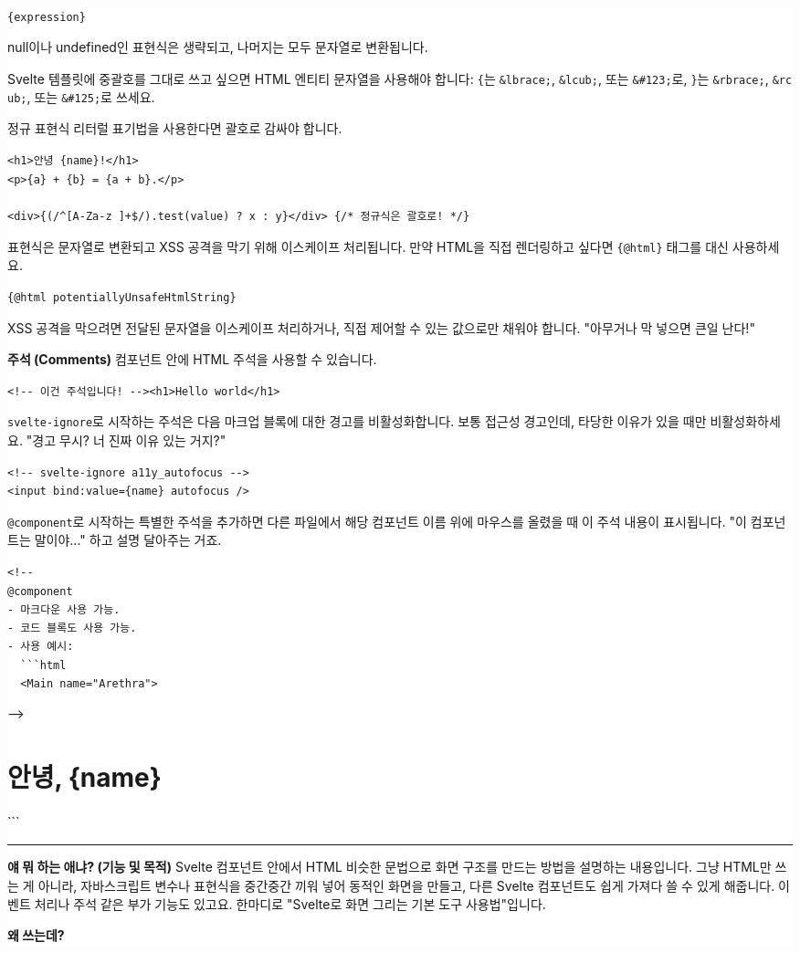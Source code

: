 ```svelte
{expression}
```

null이나 undefined인 표현식은 생략되고, 나머지는 모두 문자열로 변환됩니다.

Svelte 템플릿에 중괄호를 그대로 쓰고 싶으면 HTML 엔티티 문자열을 사용해야 합니다: `{`는 `&lbrace;`, `&lcub;`, 또는 `&#123;`로, `}`는 `&rbrace;`, `&rcub;`, 또는 `&#125;`로 쓰세요.

정규 표현식 리터럴 표기법을 사용한다면 괄호로 감싸야 합니다.

```svelte
<h1>안녕 {name}!</h1>
<p>{a} + {b} = {a + b}.</p>

<div>{(/^[A-Za-z ]+$/).test(value) ? x : y}</div> {/* 정규식은 괄호로! */}
```

표현식은 문자열로 변환되고 XSS 공격을 막기 위해 이스케이프 처리됩니다. 만약 HTML을 직접 렌더링하고 싶다면 `{@html}` 태그를 대신 사용하세요.

```svelte
{@html potentiallyUnsafeHtmlString}
```

XSS 공격을 막으려면 전달된 문자열을 이스케이프 처리하거나, 직접 제어할 수 있는 값으로만 채워야 합니다. "아무거나 막 넣으면 큰일 난다!"

**주석 (Comments)**
컴포넌트 안에 HTML 주석을 사용할 수 있습니다.

```svelte
<!-- 이건 주석입니다! --><h1>Hello world</h1>
```

`svelte-ignore`로 시작하는 주석은 다음 마크업 블록에 대한 경고를 비활성화합니다. 보통 접근성 경고인데, 타당한 이유가 있을 때만 비활성화하세요. "경고 무시? 너 진짜 이유 있는 거지?"

```svelte
<!-- svelte-ignore a11y_autofocus -->
<input bind:value={name} autofocus />
```

`@component`로 시작하는 특별한 주석을 추가하면 다른 파일에서 해당 컴포넌트 이름 위에 마우스를 올렸을 때 이 주석 내용이 표시됩니다. "이 컴포넌트는 말이야..." 하고 설명 달아주는 거죠.

```svelte
<!--
@component
- 마크다운 사용 가능.
- 코드 블록도 사용 가능.
- 사용 예시:
  ```html
  <Main name="Arethra">
  ```
-->
<script>
	let { name } = $props();
</script>

<main>
	<h1>
		안녕, {name}
	</h1>
</main>
```

---

**얘 뭐 하는 애냐? (기능 및 목적)**
Svelte 컴포넌트 안에서 HTML 비슷한 문법으로 화면 구조를 만드는 방법을 설명하는 내용입니다. 그냥 HTML만 쓰는 게 아니라, 자바스크립트 변수나 표현식을 중간중간 끼워 넣어 동적인 화면을 만들고, 다른 Svelte 컴포넌트도 쉽게 가져다 쓸 수 있게 해줍니다. 이벤트 처리나 주석 같은 부가 기능도 있고요. 한마디로 "Svelte로 화면 그리는 기본 도구 사용법"입니다.

**왜 쓰는데?**
```